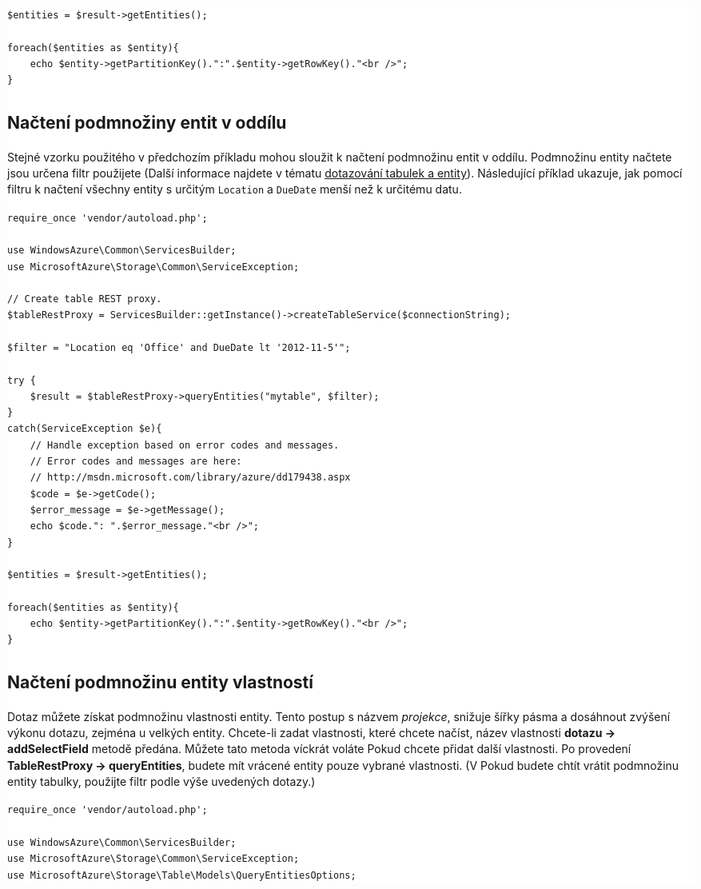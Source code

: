     $entities = $result->getEntities();

    foreach($entities as $entity){
        echo $entity->getPartitionKey().":".$entity->getRowKey()."<br />";
    }

## <a name="retrieve-a-subset-of-entities-in-a-partition"></a>Načtení podmnožiny entit v oddílu

Stejné vzorku použitého v předchozím příkladu mohou sloužit k načtení podmnožinu entit v oddílu. Podmnožinu entity načtete jsou určena filtr použijete (Další informace najdete v tématu [dotazování tabulek a entity][filters]). Následující příklad ukazuje, jak pomocí filtru k načtení všechny entity s určitým `Location` a `DueDate` menší než k určitému datu.

    require_once 'vendor/autoload.php';

    use WindowsAzure\Common\ServicesBuilder;
    use MicrosoftAzure\Storage\Common\ServiceException;

    // Create table REST proxy.
    $tableRestProxy = ServicesBuilder::getInstance()->createTableService($connectionString);

    $filter = "Location eq 'Office' and DueDate lt '2012-11-5'";

    try {
        $result = $tableRestProxy->queryEntities("mytable", $filter);
    }
    catch(ServiceException $e){
        // Handle exception based on error codes and messages.
        // Error codes and messages are here:
        // http://msdn.microsoft.com/library/azure/dd179438.aspx
        $code = $e->getCode();
        $error_message = $e->getMessage();
        echo $code.": ".$error_message."<br />";
    }

    $entities = $result->getEntities();

    foreach($entities as $entity){
        echo $entity->getPartitionKey().":".$entity->getRowKey()."<br />";
    }

## <a name="retrieve-a-subset-of-entity-properties"></a>Načtení podmnožinu entity vlastností

Dotaz můžete získat podmnožinu vlastnosti entity. Tento postup s názvem *projekce*, snižuje šířky pásma a dosáhnout zvýšení výkonu dotazu, zejména u velkých entity. Chcete-li zadat vlastnosti, které chcete načíst, název vlastnosti **dotazu -> addSelectField** metodě předána. Můžete tato metoda víckrát voláte Pokud chcete přidat další vlastnosti. Po provedení **TableRestProxy -> queryEntities**, budete mít vrácené entity pouze vybrané vlastnosti. (V Pokud budete chtít vrátit podmnožinu entity tabulky, použijte filtr podle výše uvedených dotazy.)

    require_once 'vendor/autoload.php';

    use WindowsAzure\Common\ServicesBuilder;
    use MicrosoftAzure\Storage\Common\ServiceException;
    use MicrosoftAzure\Storage\Table\Models\QueryEntitiesOptions;


[download]: http://go.microsoft.com/fwlink/?LinkID=252473
[require_once]: http://php.net/require_once
[table-service-timeouts]: http://msdn.microsoft.com/library/azure/dd894042.aspx
[table-data-model]: http://msdn.microsoft.com/library/azure/dd179338.aspx
[filters]: http://msdn.microsoft.com/library/azure/dd894031.aspx
[entity-group-transactions]: http://msdn.microsoft.com/library/azure/dd894038.aspx